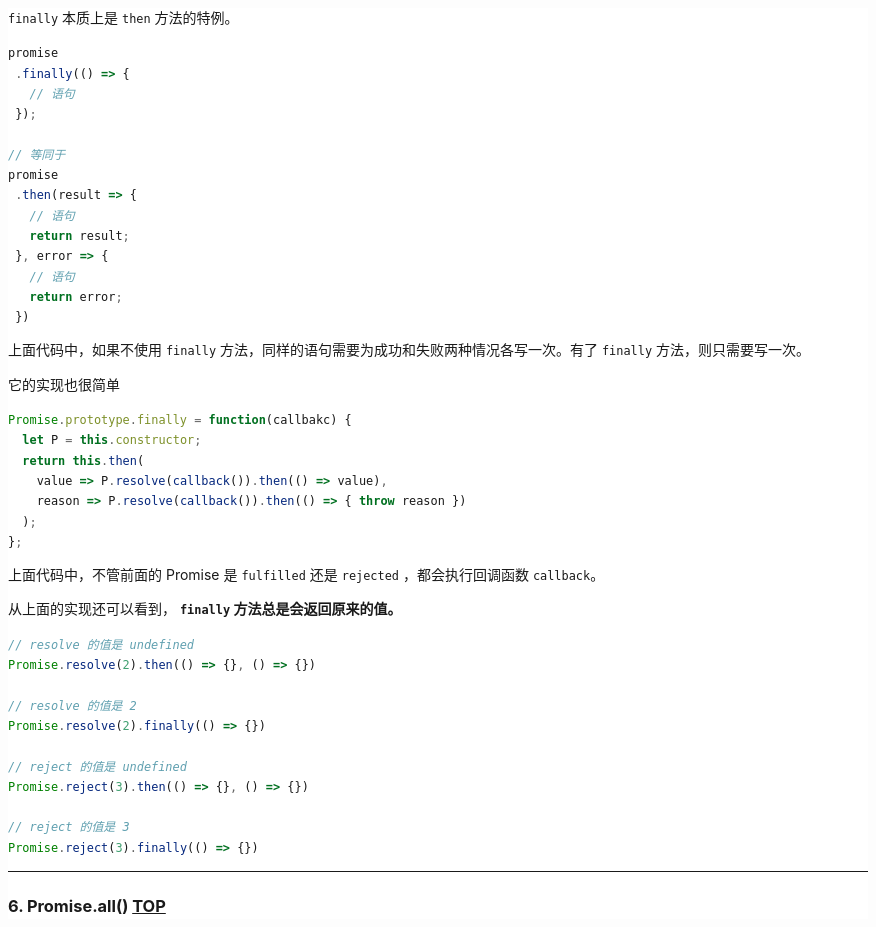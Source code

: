  ```finally``` 本质上是 ```then``` 方法的特例。


 ```js
promise
  .finally(() => {
    // 语句
  });

// 等同于
promise
  .then(result => {
    // 语句
    return result;
  }, error => {
    // 语句
    return error;
  })
 ```

上面代码中，如果不使用 ```finally``` 方法，同样的语句需要为成功和失败两种情况各写一次。有了 ```finally``` 方法，则只需要写一次。

它的实现也很简单


```js
Promise.prototype.finally = function(callbakc) {
  let P = this.constructor;
  return this.then(
    value => P.resolve(callback()).then(() => value),
    reason => P.resolve(callback()).then(() => { throw reason })
  );
};
```

上面代码中，不管前面的 Promise 是 ```fulfilled``` 还是 ```rejected``` ，都会执行回调函数 ```callback```。

从上面的实现还可以看到， **```finally``` 方法总是会返回原来的值。**


```js
// resolve 的值是 undefined
Promise.resolve(2).then(() => {}, () => {})

// resolve 的值是 2
Promise.resolve(2).finally(() => {})

// reject 的值是 undefined
Promise.reject(3).then(() => {}, () => {})

// reject 的值是 3
Promise.reject(3).finally(() => {})
```

***

### <span id="all">6. Promise.all()</span> <a href="#">TOP</a>
